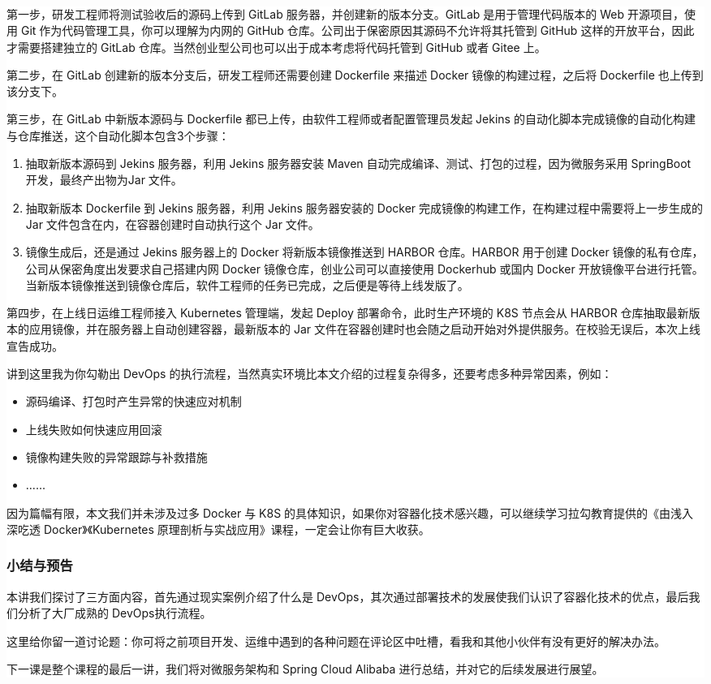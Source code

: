 第一步，研发工程师将测试验收后的源码上传到 GitLab 服务器，并创建新的版本分支。GitLab 是用于管理代码版本的 Web 开源项目，使用 Git 作为代码管理工具，你可以理解为内网的 GitHub 仓库。公司出于保密原因其源码不允许将其托管到 GitHub 这样的开放平台，因此才需要搭建独立的 GitLab 仓库。当然创业型公司也可以出于成本考虑将代码托管到 GitHub 或者 Gitee 上。

第二步，在 GitLab 创建新的版本分支后，研发工程师还需要创建 Dockerfile 来描述 Docker 镜像的构建过程，之后将 Dockerfile 也上传到该分支下。

第三步，在 GitLab 中新版本源码与 Dockerfile 都已上传，由软件工程师或者配置管理员发起 Jekins 的自动化脚本完成镜像的自动化构建与仓库推送，这个自动化脚本包含3个步骤：

1. 抽取新版本源码到 Jekins 服务器，利用 Jekins 服务器安装 Maven 自动完成编译、测试、打包的过程，因为微服务采用 SpringBoot 开发，最终产出物为Jar 文件。

2. 抽取新版本 Dockerfile 到 Jekins 服务器，利用 Jekins 服务器安装的 Docker 完成镜像的构建工作，在构建过程中需要将上一步生成的 Jar 文件包含在内，在容器创建时自动执行这个 Jar 文件。

3. 镜像生成后，还是通过 Jekins 服务器上的 Docker 将新版本镜像推送到 HARBOR 仓库。HARBOR 用于创建 Docker 镜像的私有仓库，公司从保密角度出发要求自己搭建内网 Docker 镜像仓库，创业公司可以直接使用 Dockerhub 或国内 Docker 开放镜像平台进行托管。当新版本镜像推送到镜像仓库后，软件工程师的任务已完成，之后便是等待上线发版了。

第四步，在上线日运维工程师接入 Kubernetes 管理端，发起 Deploy 部署命令，此时生产环境的 K8S 节点会从 HARBOR 仓库抽取最新版本的应用镜像，并在服务器上自动创建容器，最新版本的 Jar 文件在容器创建时也会随之启动开始对外提供服务。在校验无误后，本次上线宣告成功。

讲到这里我为你勾勒出 DevOps 的执行流程，当然真实环境比本文介绍的过程复杂得多，还要考虑多种异常因素，例如：

* 源码编译、打包时产生异常的快速应对机制

* 上线失败如何快速应用回滚

* 镜像构建失败的异常跟踪与补救措施

* ......

因为篇幅有限，本文我们并未涉及过多 Docker 与 K8S 的具体知识，如果你对容器化技术感兴趣，可以继续学习拉勾教育提供的《由浅入深吃透 Docker》《Kubernetes 原理剖析与实战应用》课程，一定会让你有巨大收获。

### 小结与预告

本讲我们探讨了三方面内容，首先通过现实案例介绍了什么是 DevOps，其次通过部署技术的发展使我们认识了容器化技术的优点，最后我们分析了大厂成熟的 DevOps执行流程。

这里给你留一道讨论题：你可将之前项目开发、运维中遇到的各种问题在评论区中吐槽，看我和其他小伙伴有没有更好的解决办法。

下一课是整个课程的最后一讲，我们将对微服务架构和 Spring Cloud Alibaba 进行总结，并对它的后续发展进行展望。
